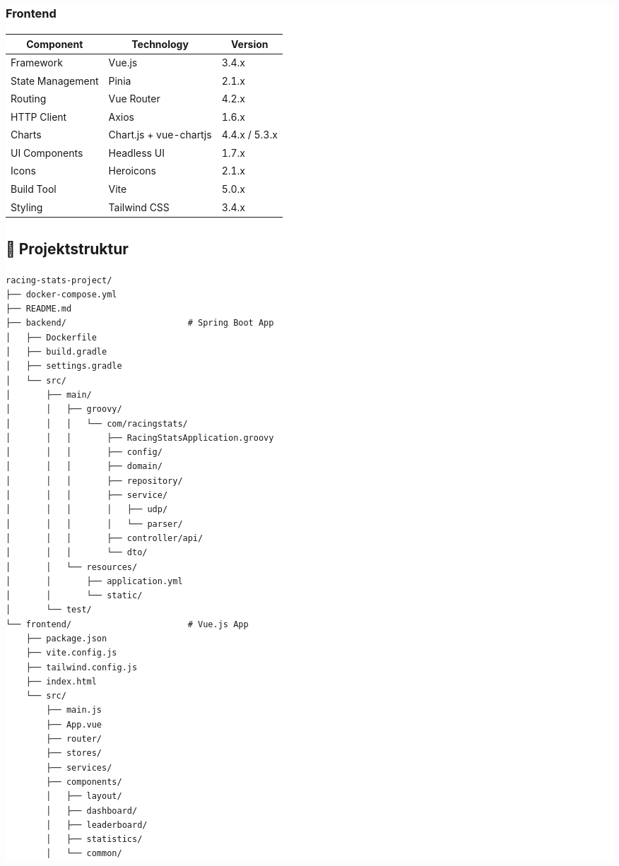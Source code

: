 ### Frontend
| Component | Technology | Version |
|-----------|------------|---------|
| Framework | Vue.js | 3.4.x |
| State Management | Pinia | 2.1.x |
| Routing | Vue Router | 4.2.x |
| HTTP Client | Axios | 1.6.x |
| Charts | Chart.js + vue-chartjs | 4.4.x / 5.3.x |
| UI Components | Headless UI | 1.7.x |
| Icons | Heroicons | 2.1.x |
| Build Tool | Vite | 5.0.x |
| Styling | Tailwind CSS | 3.4.x |

## 📁 Projektstruktur

```
racing-stats-project/
├── docker-compose.yml
├── README.md
├── backend/                        # Spring Boot App
│   ├── Dockerfile
│   ├── build.gradle
│   ├── settings.gradle
│   └── src/
│       ├── main/
│       │   ├── groovy/
│       │   │   └── com/racingstats/
│       │   │       ├── RacingStatsApplication.groovy
│       │   │       ├── config/
│       │   │       ├── domain/
│       │   │       ├── repository/
│       │   │       ├── service/
│       │   │       │   ├── udp/
│       │   │       │   └── parser/
│       │   │       ├── controller/api/
│       │   │       └── dto/
│       │   └── resources/
│       │       ├── application.yml
│       │       └── static/
│       └── test/
└── frontend/                       # Vue.js App
    ├── package.json
    ├── vite.config.js
    ├── tailwind.config.js
    ├── index.html
    └── src/
        ├── main.js
        ├── App.vue
        ├── router/
        ├── stores/
        ├── services/
        ├── components/
        │   ├── layout/
        │   ├── dashboard/
        │   ├── leaderboard/
        │   ├── statistics/
        │   └── common/
```
